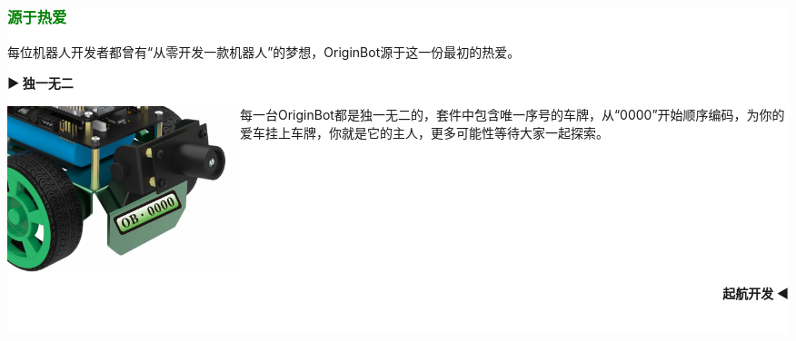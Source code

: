 </div>

### <font color='green'>**源于热爱**</font>

每位机器人开发者都曾有“从零开发一款机器人”的梦想，OriginBot源于这一份最初的热爱。

**▶  独一无二**

<div style="display: inline-block">
<img src="./assets/img/20220906134853.jpg" style="max-width:256px;" align="left">
每一台OriginBot都是独一无二的，套件中包含唯一序号的车牌，从“0000”开始顺序编码，为你的爱车挂上车牌，你就是它的主人，更多可能性等待大家一起探索。
</div>

**<p align="right" >起航开发  ◀</p>**

<div style="display: inline-block">